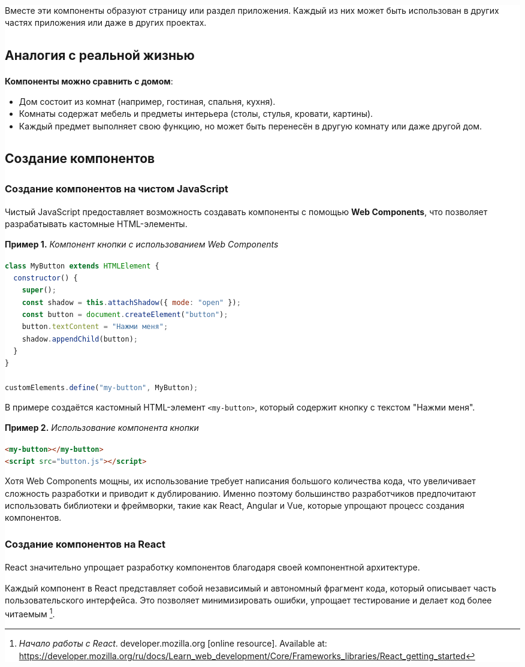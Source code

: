 Вместе эти компоненты образуют страницу или раздел приложения. Каждый из них может быть использован в других частях приложения или даже в других проектах.

## Аналогия с реальной жизнью

**Компоненты можно сравнить с домом**:

- Дом состоит из комнат (например, гостиная, спальня, кухня).
- Комнаты содержат мебель и предметы интерьера (столы, стулья, кровати, картины).
- Каждый предмет выполняет свою функцию, но может быть перенесён в другую комнату или даже другой дом.

## Создание компонентов

### Создание компонентов на чистом JavaScript

Чистый JavaScript предоставляет возможность создавать компоненты с помощью **Web Components**, что позволяет разрабатывать кастомные HTML-элементы.

**Пример 1.** _Компонент кнопки с использованием Web Components_

```js
class MyButton extends HTMLElement {
  constructor() {
    super();
    const shadow = this.attachShadow({ mode: "open" });
    const button = document.createElement("button");
    button.textContent = "Нажми меня";
    shadow.appendChild(button);
  }
}

customElements.define("my-button", MyButton);
```

В примере создаётся кастомный HTML-элемент `<my-button>`, который содержит кнопку с текстом "Нажми меня".

**Пример 2.** _Использование компонента кнопки_

```html
<my-button></my-button>
<script src="button.js"></script>
```

Хотя Web Components мощны, их использование требует написания большого количества кода, что увеличивает сложность разработки и приводит к дублированию. Именно поэтому большинство разработчиков предпочитают использовать библиотеки и фреймворки, такие как React, Angular и Vue, которые упрощают процесс создания компонентов.

### Создание компонентов на React

React значительно упрощает разработку компонентов благодаря своей компонентной архитектуре.

Каждый компонент в React представляет собой независимый и автономный фрагмент кода, который описывает часть пользовательского интерфейса. Это позволяет минимизировать ошибки, упрощает тестирование и делает код более читаемым [^2].


[^1]: _Web Components Intro_. javascript.info [online resource]. Available at: https://javascript.info/webcomponents-intro
[^2]: _Начало работы с React_. developer.mozilla.org [online resource]. Available at: https://developer.mozilla.org/ru/docs/Learn_web_development/Core/Frameworks_libraries/React_getting_started